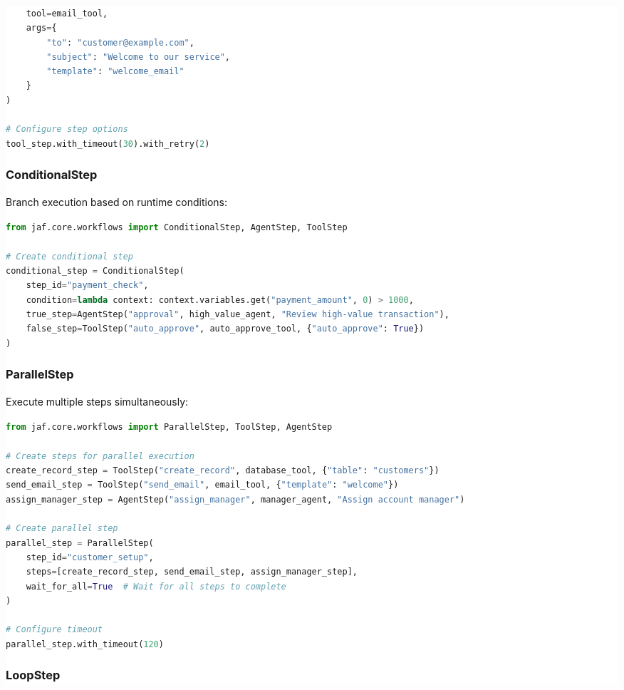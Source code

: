 ```python
    tool=email_tool,
    args={
        "to": "customer@example.com",
        "subject": "Welcome to our service",
        "template": "welcome_email"
    }
)

# Configure step options
tool_step.with_timeout(30).with_retry(2)
```

### ConditionalStep

Branch execution based on runtime conditions:

```python
from jaf.core.workflows import ConditionalStep, AgentStep, ToolStep

# Create conditional step
conditional_step = ConditionalStep(
    step_id="payment_check",
    condition=lambda context: context.variables.get("payment_amount", 0) > 1000,
    true_step=AgentStep("approval", high_value_agent, "Review high-value transaction"),
    false_step=ToolStep("auto_approve", auto_approve_tool, {"auto_approve": True})
)
```

### ParallelStep

Execute multiple steps simultaneously:

```python
from jaf.core.workflows import ParallelStep, ToolStep, AgentStep

# Create steps for parallel execution
create_record_step = ToolStep("create_record", database_tool, {"table": "customers"})
send_email_step = ToolStep("send_email", email_tool, {"template": "welcome"})
assign_manager_step = AgentStep("assign_manager", manager_agent, "Assign account manager")

# Create parallel step
parallel_step = ParallelStep(
    step_id="customer_setup",
    steps=[create_record_step, send_email_step, assign_manager_step],
    wait_for_all=True  # Wait for all steps to complete
)

# Configure timeout
parallel_step.with_timeout(120)
```

### LoopStep
